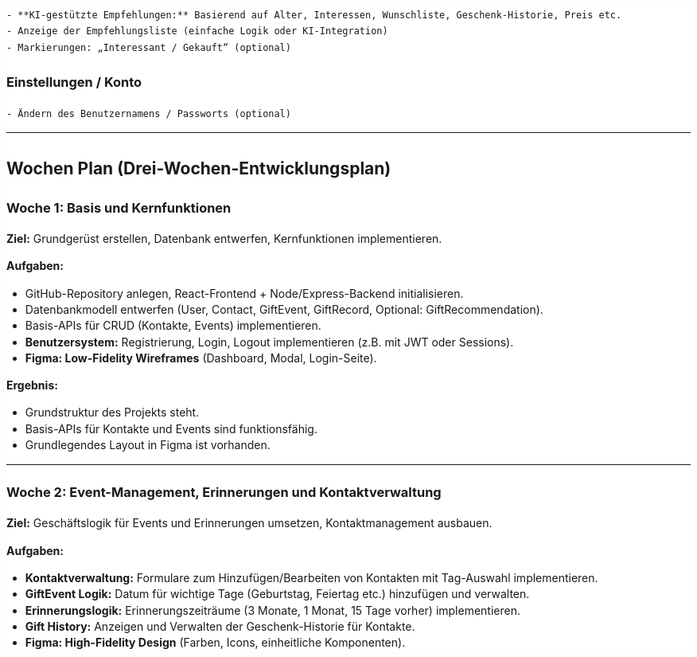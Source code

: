 ```
- **KI-gestützte Empfehlungen:** Basierend auf Alter, Interessen, Wunschliste, Geschenk-Historie, Preis etc.
- Anzeige der Empfehlungsliste (einfache Logik oder KI-Integration)
- Markierungen: „Interessant / Gekauft“ (optional)
```

### Einstellungen / Konto

```
- Ändern des Benutzernamens / Passworts (optional)
```

---

## Wochen Plan (Drei-Wochen-Entwicklungsplan)

### **Woche 1: Basis und Kernfunktionen**

**Ziel:** Grundgerüst erstellen, Datenbank entwerfen, Kernfunktionen
implementieren.

**Aufgaben:**

- GitHub-Repository anlegen, React-Frontend + Node/Express-Backend
  initialisieren.
- Datenbankmodell entwerfen (User, Contact, GiftEvent, GiftRecord, Optional:
  GiftRecommendation).
- Basis-APIs für CRUD (Kontakte, Events) implementieren.
- **Benutzersystem:** Registrierung, Login, Logout implementieren (z.B. mit JWT
  oder Sessions).
- **Figma: Low-Fidelity Wireframes** (Dashboard, Modal, Login-Seite).

**Ergebnis:**

- Grundstruktur des Projekts steht.
- Basis-APIs für Kontakte und Events sind funktionsfähig.
- Grundlegendes Layout in Figma ist vorhanden.

---

### **Woche 2: Event-Management, Erinnerungen und Kontaktverwaltung**

**Ziel:** Geschäftslogik für Events und Erinnerungen umsetzen, Kontaktmanagement
ausbauen.

**Aufgaben:**

- **Kontaktverwaltung:** Formulare zum Hinzufügen/Bearbeiten von Kontakten mit
  Tag-Auswahl implementieren.
- **GiftEvent Logik:** Datum für wichtige Tage (Geburtstag, Feiertag etc.)
  hinzufügen und verwalten.
- **Erinnerungslogik:** Erinnerungszeiträume (3 Monate, 1 Monat, 15 Tage vorher)
  implementieren.
- **Gift History:** Anzeigen und Verwalten der Geschenk-Historie für Kontakte.
- **Figma: High-Fidelity Design** (Farben, Icons, einheitliche Komponenten).
